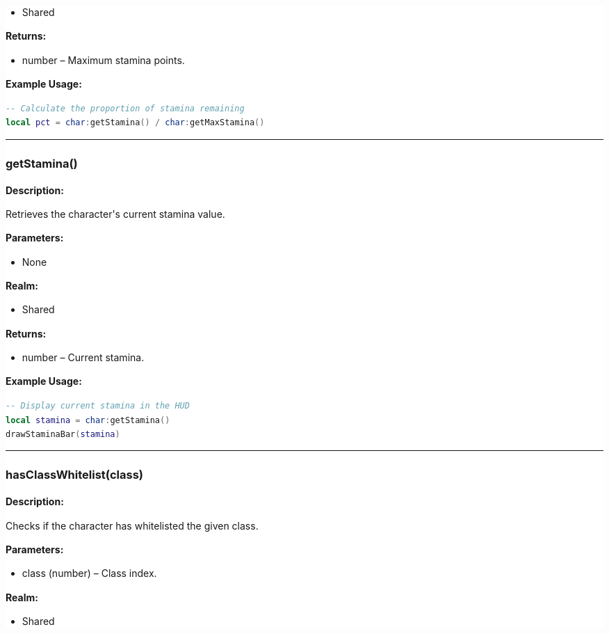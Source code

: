 * Shared


**Returns:**

* number – Maximum stamina points.


**Example Usage:**

```lua
-- Calculate the proportion of stamina remaining
local pct = char:getStamina() / char:getMaxStamina()
```

---

### getStamina()

**Description:**

Retrieves the character's current stamina value.

**Parameters:**

* None


**Realm:**

* Shared


**Returns:**

* number – Current stamina.


**Example Usage:**

```lua
-- Display current stamina in the HUD
local stamina = char:getStamina()
drawStaminaBar(stamina)
```

---

### hasClassWhitelist(class)

**Description:**

Checks if the character has whitelisted the given class.

**Parameters:**

* class (number) – Class index.


**Realm:**

* Shared

